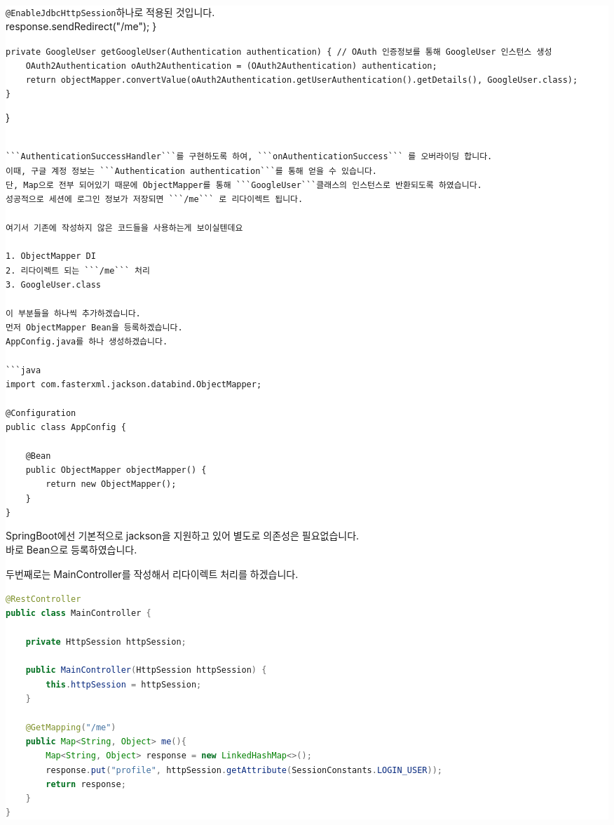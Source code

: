 ```@EnableJdbcHttpSession```하나로 적용된 것입니다.  
        response.sendRedirect("/me");
    }

    private GoogleUser getGoogleUser(Authentication authentication) { // OAuth 인증정보를 통해 GoogleUser 인스턴스 생성
        OAuth2Authentication oAuth2Authentication = (OAuth2Authentication) authentication;
        return objectMapper.convertValue(oAuth2Authentication.getUserAuthentication().getDetails(), GoogleUser.class);
    }
}

```

```AuthenticationSuccessHandler```를 구현하도록 하여, ```onAuthenticationSuccess``` 를 오버라이딩 합니다.  
이때, 구글 계정 정보는 ```Authentication authentication```를 통해 얻을 수 있습니다.  
단, Map으로 전부 되어있기 때문에 ObjectMapper를 통해 ```GoogleUser```클래스의 인스턴스로 반환되도록 하였습니다.  
성공적으로 세션에 로그인 정보가 저장되면 ```/me``` 로 리다이렉트 됩니다.  
  
여기서 기존에 작성하지 않은 코드들을 사용하는게 보이실텐데요

1. ObjectMapper DI
2. 리다이렉트 되는 ```/me``` 처리
3. GoogleUser.class

이 부분들을 하나씩 추가하겠습니다.  
먼저 ObjectMapper Bean을 등록하겠습니다.  
AppConfig.java를 하나 생성하겠습니다.  

```java
import com.fasterxml.jackson.databind.ObjectMapper;

@Configuration
public class AppConfig {

    @Bean
    public ObjectMapper objectMapper() {
        return new ObjectMapper();
    }
}

```

SpringBoot에선 기본적으로 jackson을 지원하고 있어 별도로 의존성은 필요없습니다.  
바로 Bean으로 등록하였습니다.  
  
두번째로는 MainController를 작성해서 리다이렉트 처리를 하겠습니다.  

```java
@RestController
public class MainController {

    private HttpSession httpSession;

    public MainController(HttpSession httpSession) {
        this.httpSession = httpSession;
    }

    @GetMapping("/me")
    public Map<String, Object> me(){
        Map<String, Object> response = new LinkedHashMap<>();
        response.put("profile", httpSession.getAttribute(SessionConstants.LOGIN_USER));
        return response;
    }
}
```
